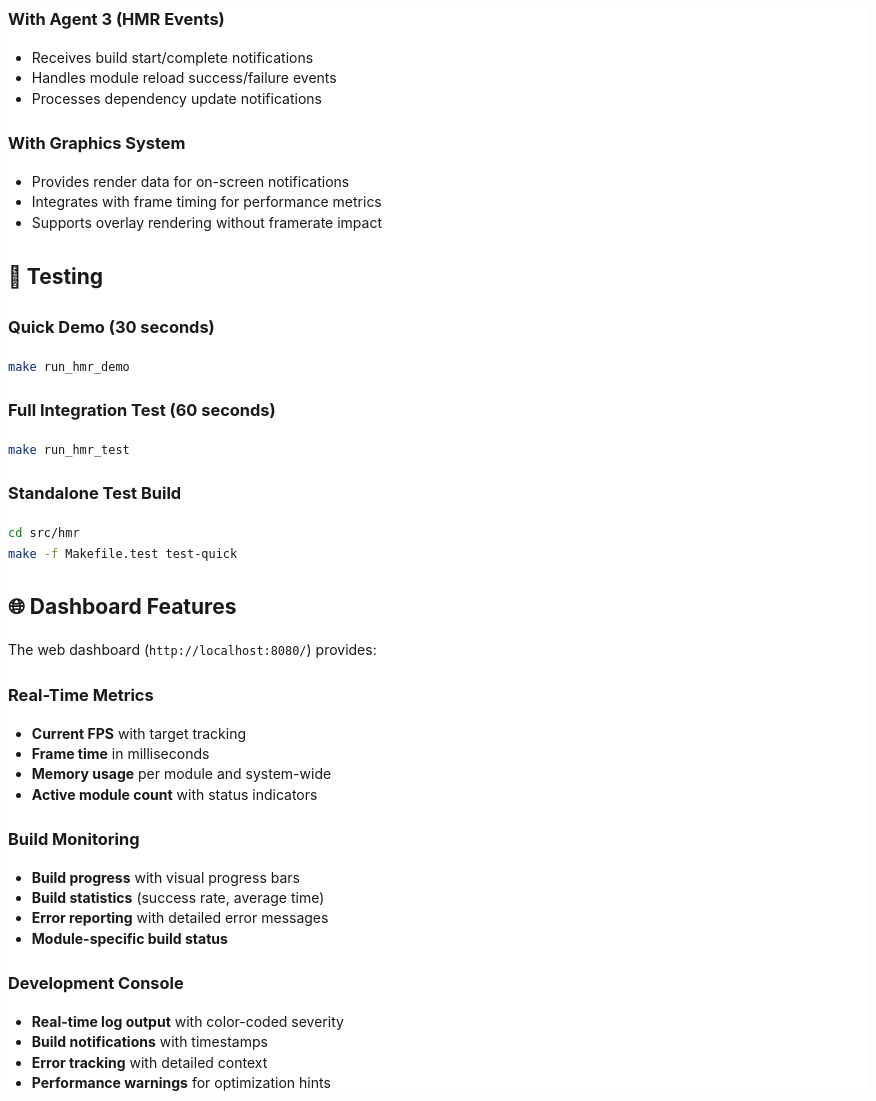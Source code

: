 ### With Agent 3 (HMR Events)
- Receives build start/complete notifications
- Handles module reload success/failure events
- Processes dependency update notifications

### With Graphics System
- Provides render data for on-screen notifications
- Integrates with frame timing for performance metrics
- Supports overlay rendering without framerate impact

## 🧪 Testing

### Quick Demo (30 seconds)
```bash
make run_hmr_demo
```

### Full Integration Test (60 seconds)
```bash
make run_hmr_test
```

### Standalone Test Build
```bash
cd src/hmr
make -f Makefile.test test-quick
```

## 🌐 Dashboard Features

The web dashboard (`http://localhost:8080/`) provides:

### Real-Time Metrics
- **Current FPS** with target tracking
- **Frame time** in milliseconds
- **Memory usage** per module and system-wide
- **Active module count** with status indicators

### Build Monitoring
- **Build progress** with visual progress bars
- **Build statistics** (success rate, average time)
- **Error reporting** with detailed error messages
- **Module-specific build status**

### Development Console
- **Real-time log output** with color-coded severity
- **Build notifications** with timestamps
- **Error tracking** with detailed context
- **Performance warnings** for optimization hints
